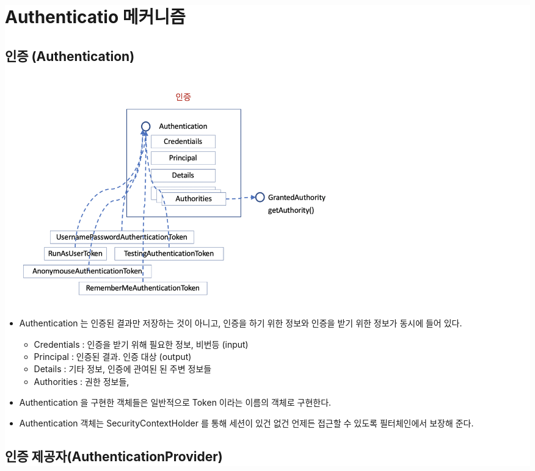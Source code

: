# Authenticatio 메커니즘

## 인증 (Authentication)

<img src="../images/fig-6-Authentication.png" width="600" style="max-width:600px;width:100%;" />

- Authentication 는 인증된 결과만 저장하는 것이 아니고, 인증을 하기 위한 정보와 인증을 받기 위한 정보가 동시에 들어 있다.

  - Credentials : 인증을 받기 위해 필요한 정보, 비번등 (input)
  - Principal : 인증된 결과. 인증 대상 (output)
  - Details : 기타 정보, 인증에 관여된 된 주변 정보들
  - Authorities : 권한 정보들,

- Authentication 을 구현한 객체들은 일반적으로 Token 이라는 이름의 객체로 구현한다.
- Authentication 객체는 SecurityContextHolder 를 통해 세션이 있건 없건 언제든 접근할 수 있도록 필터체인에서 보장해 준다.

## 인증 제공자(AuthenticationProvider)
